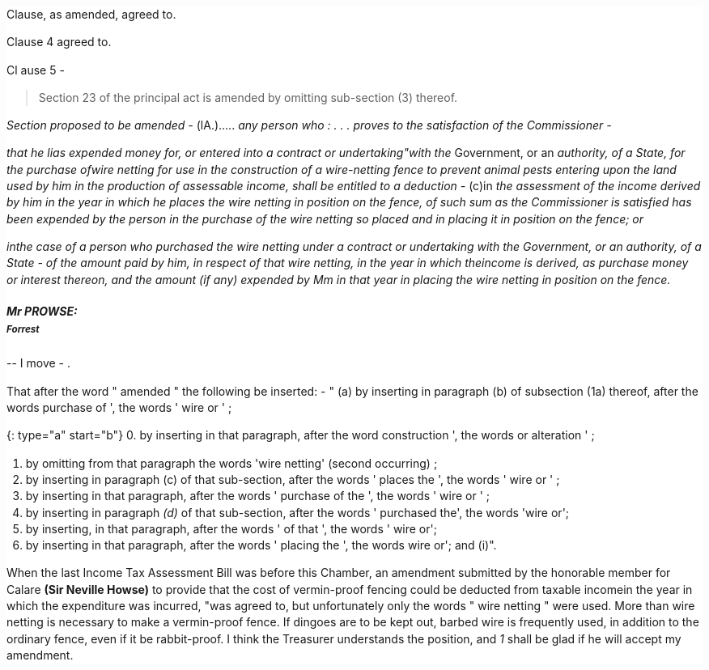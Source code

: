 Clause, as amended, agreed to. 

Clause 4 agreed to. 

Cl ause 5 - 

  >Section 23 of the principal act is amended  by  omitting sub-section (3)  thereof. 
  >
  >
 *Section proposed to be amended -* (lA.).....  *any person who : . . . proves to the satisfaction of the Commissioner -* 
  >
  >
 *that he  lias expended money for, or entered into a contract or undertaking"with the* Government, or an  *authority, of a State, for the purchase ofwire netting for use in the construction of a wire-netting fence to prevent animal pests entering upon the land used by him in the production of assessable income, shall be entitled to a deduction -*  (c)in  *the assessment of the income derived by him in the year in which he places the wire netting in position on the fence, of such sum as the Commissioner is satisfied has been expended by the person in the purchase of the wire netting so placed and in placing it in position on the fence; or* 
  >
  >
 *inthe case of a person who purchased the wire netting under a contract or undertaking with the Government, or an authority, of a State - of the amount paid by him, in respect of that wire netting, in the year in which theincome is derived, as purchase money or interest thereon, and the amount (if any) expended by Mm in that year in placing the wire netting in position on the fence.* 


##### Mr PROWSE:<br><small class="text-muted">Forrest</small>

-- I move - . 

That after the word " amended " the following be inserted: - " (a) by inserting in paragraph (b) of subsection (1a) thereof, after the words  purchase of ', the words ' wire or ' ; 

{: type="a" start="b"}
0. by inserting in that paragraph, after the word construction ', the words  or alteration ' ; 
1. by omitting from that paragraph the words 'wire netting' (second occurring) ; 
2. by inserting in paragraph (c) of that sub-section, after the words ' places the ', the words ' wire or ' ; 
3. by inserting in that paragraph, after the words ' purchase of the ', the words ' wire or ' ; 
4. by inserting in paragraph  *(d)*  of that sub-section, after the words ' purchased the', the words 'wire or'; 
5. by inserting, in that paragraph, after the words ' of that ', the words ' wire or'; 
6. by inserting in that paragraph, after the words ' placing the ', the words wire or'; and  (i)". 

When the last Income Tax Assessment Bill was before this Chamber, an amendment submitted by the honorable member for Calare  **(Sir Neville Howse)**  to provide that the cost of vermin-proof fencing could be deducted from taxable incomein the year in which the expenditure was incurred, "was agreed to, but unfortunately only the words " wire netting " were used. More than wire netting is necessary to make a vermin-proof fence. If dingoes are to be kept out, barbed wire is frequently used, in addition to the ordinary fence, even if it be rabbit-proof. I think the Treasurer understands the position, and  *1*  shall be glad if he will accept my amendment. 
